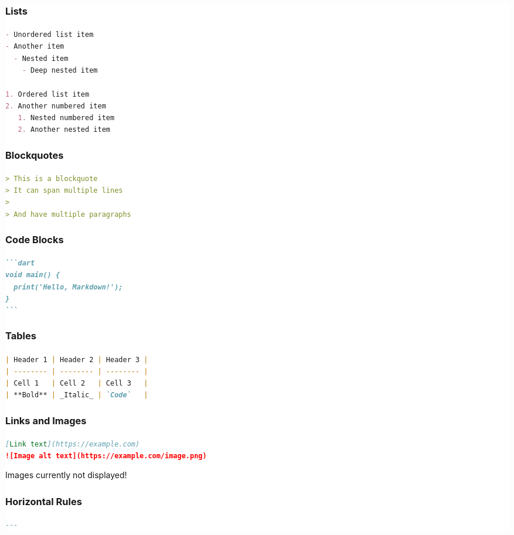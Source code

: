 ### Lists

```markdown
- Unordered list item
- Another item
  - Nested item
    - Deep nested item

1. Ordered list item
2. Another numbered item
   1. Nested numbered item
   2. Another nested item
```

### Blockquotes

```markdown
> This is a blockquote
> It can span multiple lines
>
> And have multiple paragraphs
```

### Code Blocks

````markdown
```dart
void main() {
  print('Hello, Markdown!');
}
```
````

### Tables

```markdown
| Header 1 | Header 2 | Header 3 |
| -------- | -------- | -------- |
| Cell 1   | Cell 2   | Cell 3   |
| **Bold** | _Italic_ | `Code`   |
```

### Links and Images

```markdown
[Link text](https://example.com)
![Image alt text](https://example.com/image.png)
```

Images currently not displayed!

### Horizontal Rules

```markdown
---
```
